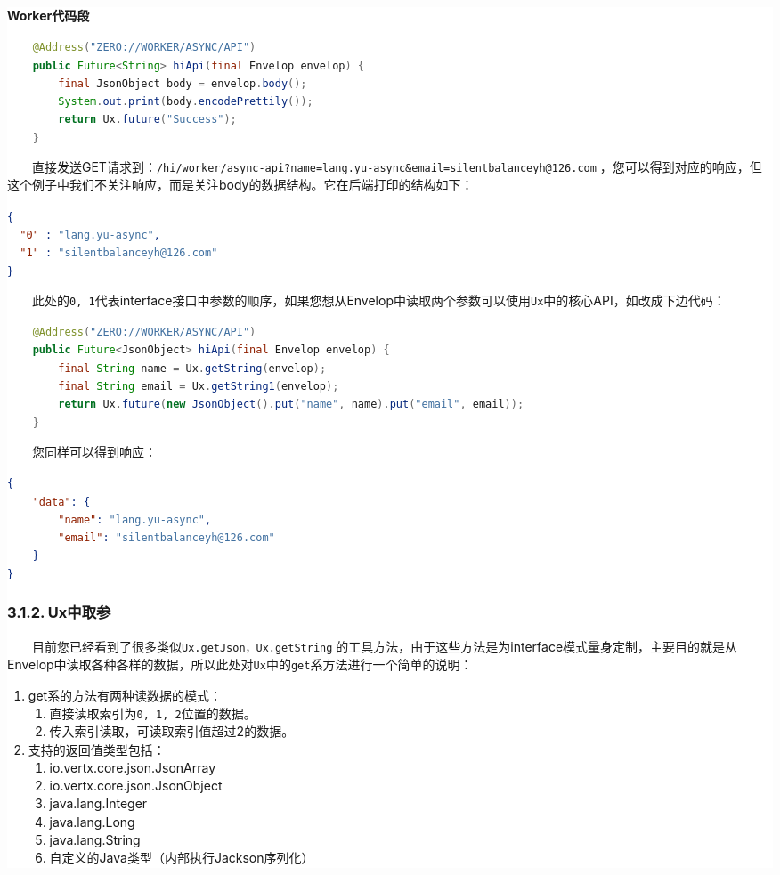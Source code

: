 **Worker代码段**

```java
    @Address("ZERO://WORKER/ASYNC/API")
    public Future<String> hiApi(final Envelop envelop) {
        final JsonObject body = envelop.body();
        System.out.print(body.encodePrettily());
        return Ux.future("Success");
    }
```

&ensp;&ensp;&ensp;&ensp;直接发送GET请求到：`/hi/worker/async-api?name=lang.yu-async&email=silentbalanceyh@126.com`
，您可以得到对应的响应，但这个例子中我们不关注响应，而是关注body的数据结构。它在后端打印的结构如下：

```json
{
  "0" : "lang.yu-async",
  "1" : "silentbalanceyh@126.com"
}
```

&ensp;&ensp;&ensp;&ensp;此处的`0, 1`代表interface接口中参数的顺序，如果您想从Envelop中读取两个参数可以使用`Ux`中的核心API，如改成下边代码：

```java
    @Address("ZERO://WORKER/ASYNC/API")
    public Future<JsonObject> hiApi(final Envelop envelop) {
        final String name = Ux.getString(envelop);
        final String email = Ux.getString1(envelop);
        return Ux.future(new JsonObject().put("name", name).put("email", email));
    }
```

&ensp;&ensp;&ensp;&ensp;您同样可以得到响应：

```json
{
    "data": {
        "name": "lang.yu-async",
        "email": "silentbalanceyh@126.com"
    }
}
```

### 3.1.2. Ux中取参

&ensp;&ensp;&ensp;&ensp;目前您已经看到了很多类似`Ux.getJson，Ux.getString`
的工具方法，由于这些方法是为interface模式量身定制，主要目的就是从Envelop中读取各种各样的数据，所以此处对`Ux`中的`get`系方法进行一个简单的说明：

1. get系的方法有两种读数据的模式：
    1. 直接读取索引为`0, 1, 2`位置的数据。
    2. 传入索引读取，可读取索引值超过2的数据。
2. 支持的返回值类型包括：
    1. io.vertx.core.json.JsonArray
    2. io.vertx.core.json.JsonObject
    3. java.lang.Integer
    4. java.lang.Long
    5. java.lang.String
    6. 自定义的Java类型（内部执行Jackson序列化）
